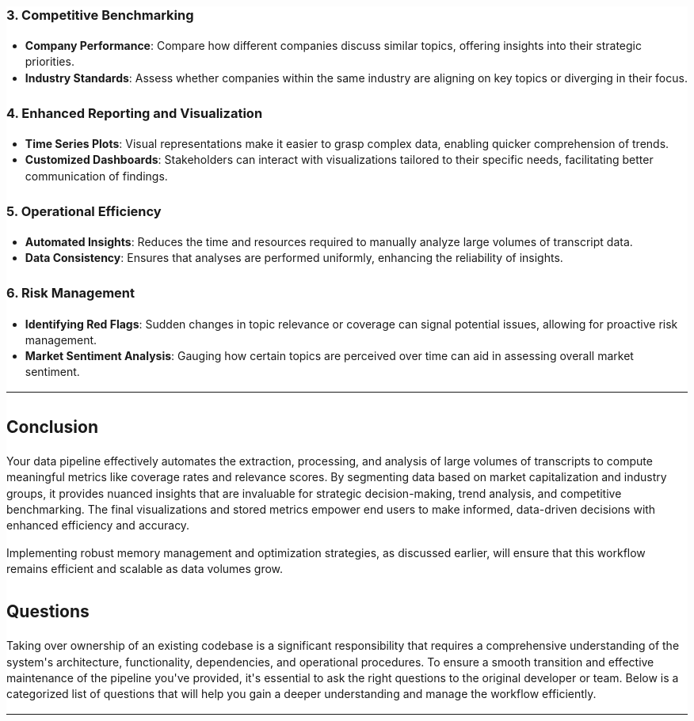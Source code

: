 ### **3. Competitive Benchmarking**

- **Company Performance**: Compare how different companies discuss similar topics, offering insights into their strategic priorities.
- **Industry Standards**: Assess whether companies within the same industry are aligning on key topics or diverging in their focus.

### **4. Enhanced Reporting and Visualization**

- **Time Series Plots**: Visual representations make it easier to grasp complex data, enabling quicker comprehension of trends.
- **Customized Dashboards**: Stakeholders can interact with visualizations tailored to their specific needs, facilitating better communication of findings.

### **5. Operational Efficiency**

- **Automated Insights**: Reduces the time and resources required to manually analyze large volumes of transcript data.
- **Data Consistency**: Ensures that analyses are performed uniformly, enhancing the reliability of insights.

### **6. Risk Management**

- **Identifying Red Flags**: Sudden changes in topic relevance or coverage can signal potential issues, allowing for proactive risk management.
- **Market Sentiment Analysis**: Gauging how certain topics are perceived over time can aid in assessing overall market sentiment.

---

## **Conclusion**

Your data pipeline effectively automates the extraction, processing, and analysis of large volumes of transcripts to compute meaningful metrics like coverage rates and relevance scores. By segmenting data based on market capitalization and industry groups, it provides nuanced insights that are invaluable for strategic decision-making, trend analysis, and competitive benchmarking. The final visualizations and stored metrics empower end users to make informed, data-driven decisions with enhanced efficiency and accuracy.

Implementing robust memory management and optimization strategies, as discussed earlier, will ensure that this workflow remains efficient and scalable as data volumes grow.



## Questions

Taking over ownership of an existing codebase is a significant responsibility that requires a comprehensive understanding of the system's architecture, functionality, dependencies, and operational procedures. To ensure a smooth transition and effective maintenance of the pipeline you've provided, it's essential to ask the right questions to the original developer or team. Below is a categorized list of questions that will help you gain a deeper understanding and manage the workflow efficiently.

* * *
